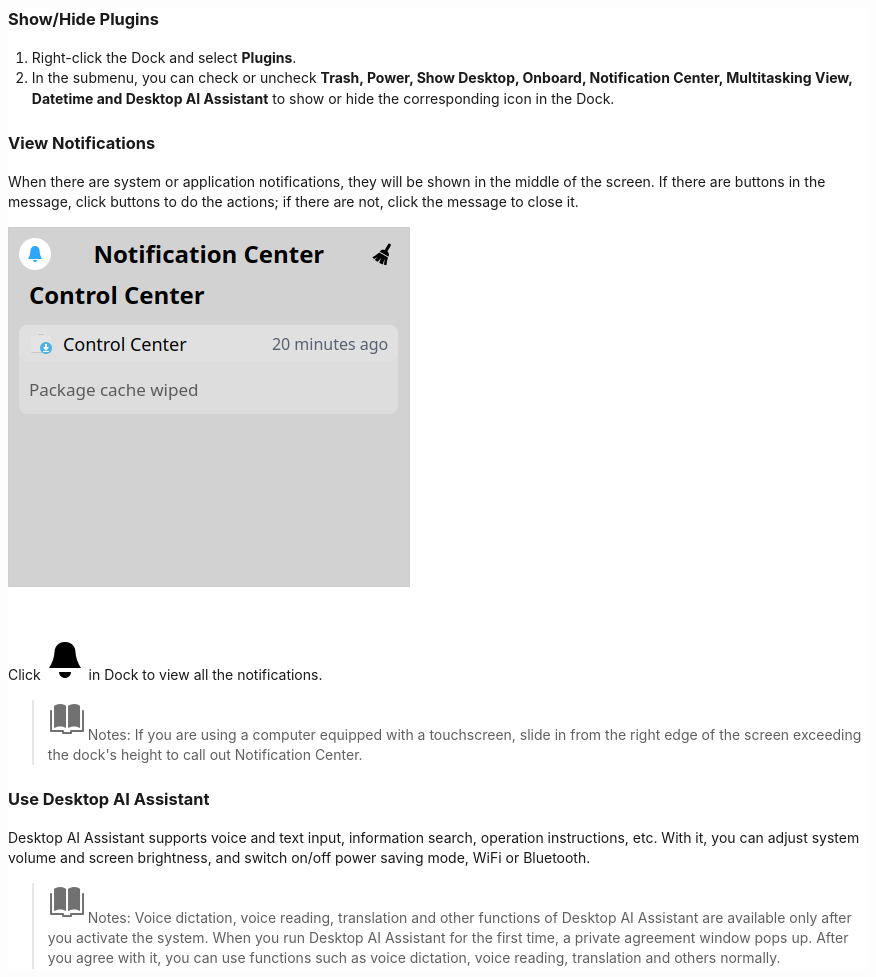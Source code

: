 ### Show/Hide Plugins

1. Right-click the Dock and select **Plugins**.
2. In the submenu, you can check or uncheck **Trash, Power, Show Desktop, Onboard, Notification Center, Multitasking View, Datetime and Desktop AI Assistant** to show or hide the corresponding icon in the Dock.

### View Notifications
When there are system or application notifications, they will be shown in the middle of the screen. If there are buttons in the message, click buttons to do the actions; if there are not, click the message to close it.

![notification](fig/notification.png)

&nbsp;&nbsp;&nbsp;&nbsp;&nbsp;&nbsp;&nbsp;&nbsp;&nbsp;&nbsp;&nbsp;&nbsp;&nbsp;

Click ![notification](../common/notification.svg) in Dock to view all the notifications.

>![notes](../common/notes.svg)Notes: If you are using a computer equipped with a touchscreen, slide in from the right edge of the screen exceeding the dock's height to call out Notification Center.

### Use Desktop AI Assistant

Desktop AI Assistant supports voice and text input, information search, operation instructions, etc. With it, you can adjust system volume and screen brightness, and switch on/off power saving mode, WiFi or Bluetooth.

>![notes](../common/notes.svg)Notes: Voice dictation, voice reading, translation and other functions of Desktop AI Assistant are available only after you activate the system. When you run Desktop AI Assistant for the first time, a private agreement window pops up. After you agree with it, you can use functions such as voice dictation, voice reading, translation and others normally.
